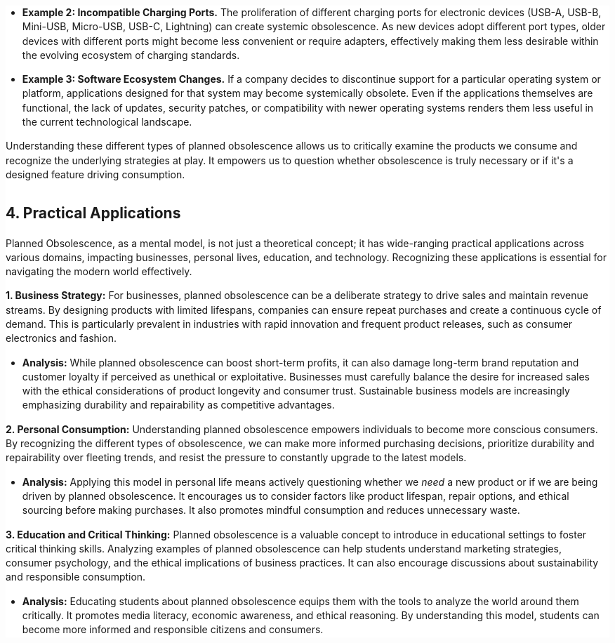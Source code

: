* **Example 2:  Incompatible Charging Ports.**  The proliferation of different charging ports for electronic devices (USB-A, USB-B, Mini-USB, Micro-USB, USB-C, Lightning) can create systemic obsolescence.  As new devices adopt different port types, older devices with different ports might become less convenient or require adapters, effectively making them less desirable within the evolving ecosystem of charging standards.

* **Example 3: Software Ecosystem Changes.**  If a company decides to discontinue support for a particular operating system or platform, applications designed for that system may become systemically obsolete.  Even if the applications themselves are functional, the lack of updates, security patches, or compatibility with newer operating systems renders them less useful in the current technological landscape.

Understanding these different types of planned obsolescence allows us to critically examine the products we consume and recognize the underlying strategies at play.  It empowers us to question whether obsolescence is truly necessary or if it's a designed feature driving consumption.

## 4. Practical Applications

Planned Obsolescence, as a mental model, is not just a theoretical concept; it has wide-ranging practical applications across various domains, impacting businesses, personal lives, education, and technology.  Recognizing these applications is essential for navigating the modern world effectively.

**1. Business Strategy:**  For businesses, planned obsolescence can be a deliberate strategy to drive sales and maintain revenue streams. By designing products with limited lifespans, companies can ensure repeat purchases and create a continuous cycle of demand. This is particularly prevalent in industries with rapid innovation and frequent product releases, such as consumer electronics and fashion.

* **Analysis:**  While planned obsolescence can boost short-term profits, it can also damage long-term brand reputation and customer loyalty if perceived as unethical or exploitative.  Businesses must carefully balance the desire for increased sales with the ethical considerations of product longevity and consumer trust.  Sustainable business models are increasingly emphasizing durability and repairability as competitive advantages.

**2. Personal Consumption:**  Understanding planned obsolescence empowers individuals to become more conscious consumers. By recognizing the different types of obsolescence, we can make more informed purchasing decisions, prioritize durability and repairability over fleeting trends, and resist the pressure to constantly upgrade to the latest models.

* **Analysis:**  Applying this model in personal life means actively questioning whether we *need* a new product or if we are being driven by planned obsolescence.  It encourages us to consider factors like product lifespan, repair options, and ethical sourcing before making purchases.  It also promotes mindful consumption and reduces unnecessary waste.

**3. Education and Critical Thinking:**  Planned obsolescence is a valuable concept to introduce in educational settings to foster critical thinking skills.  Analyzing examples of planned obsolescence can help students understand marketing strategies, consumer psychology, and the ethical implications of business practices. It can also encourage discussions about sustainability and responsible consumption.

* **Analysis:**  Educating students about planned obsolescence equips them with the tools to analyze the world around them critically.  It promotes media literacy, economic awareness, and ethical reasoning.  By understanding this model, students can become more informed and responsible citizens and consumers.
